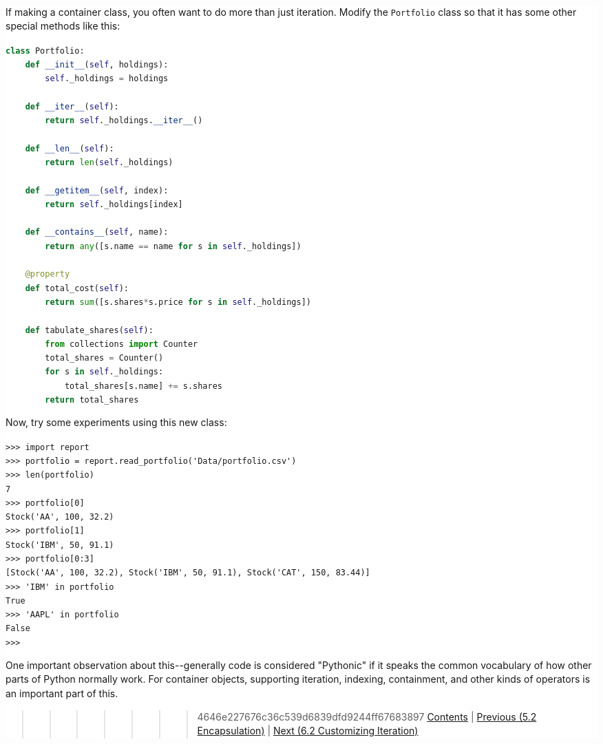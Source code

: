 If making a container class, you often want to do more than just
iteration. Modify the `Portfolio` class so that it has some other
special methods like this:

```python
class Portfolio:
    def __init__(self, holdings):
        self._holdings = holdings

    def __iter__(self):
        return self._holdings.__iter__()

    def __len__(self):
        return len(self._holdings)

    def __getitem__(self, index):
        return self._holdings[index]

    def __contains__(self, name):
        return any([s.name == name for s in self._holdings])

    @property
    def total_cost(self):
        return sum([s.shares*s.price for s in self._holdings])

    def tabulate_shares(self):
        from collections import Counter
        total_shares = Counter()
        for s in self._holdings:
            total_shares[s.name] += s.shares
        return total_shares
```

Now, try some experiments using this new class:

```
>>> import report
>>> portfolio = report.read_portfolio('Data/portfolio.csv')
>>> len(portfolio)
7
>>> portfolio[0]
Stock('AA', 100, 32.2)
>>> portfolio[1]
Stock('IBM', 50, 91.1)
>>> portfolio[0:3]
[Stock('AA', 100, 32.2), Stock('IBM', 50, 91.1), Stock('CAT', 150, 83.44)]
>>> 'IBM' in portfolio
True
>>> 'AAPL' in portfolio
False
>>>
```

One important observation about this--generally code is considered
"Pythonic" if it speaks the common vocabulary of how other parts of
Python normally work.  For container objects, supporting iteration,
indexing, containment, and other kinds of operators is an important
part of this.

>>>>>>> 4646e227676c36c539d6839dfd9244ff67683897
[Contents](../Contents.md) \| [Previous (5.2 Encapsulation)](../05_Object_model/02_Classes_encapsulation.md) \| [Next (6.2 Customizing Iteration)](02_Customizing_iteration.md)